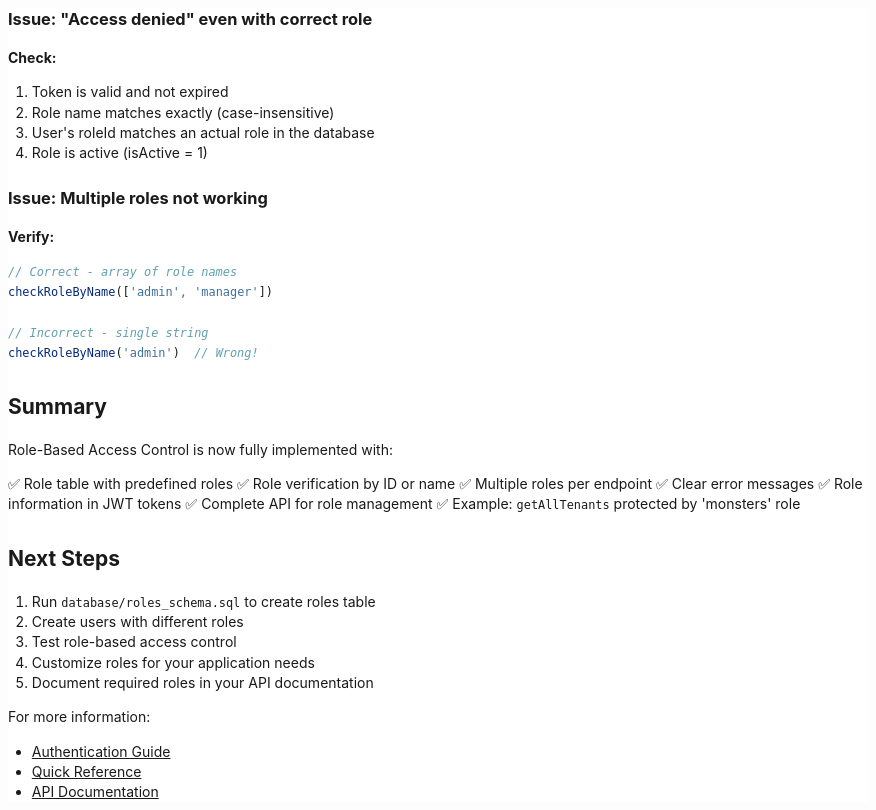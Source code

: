 ### Issue: "Access denied" even with correct role

**Check:**
1. Token is valid and not expired
2. Role name matches exactly (case-insensitive)
3. User's roleId matches an actual role in the database
4. Role is active (isActive = 1)

### Issue: Multiple roles not working

**Verify:**
```javascript
// Correct - array of role names
checkRoleByName(['admin', 'manager'])

// Incorrect - single string
checkRoleByName('admin')  // Wrong!
```

## Summary

Role-Based Access Control is now fully implemented with:

✅ Role table with predefined roles
✅ Role verification by ID or name
✅ Multiple roles per endpoint
✅ Clear error messages
✅ Role information in JWT tokens
✅ Complete API for role management
✅ Example: `getAllTenants` protected by 'monsters' role

## Next Steps

1. Run `database/roles_schema.sql` to create roles table
2. Create users with different roles
3. Test role-based access control
4. Customize roles for your application needs
5. Document required roles in your API documentation

For more information:
- [Authentication Guide](./AUTHENTICATION.md)
- [Quick Reference](./QUICK_REFERENCE.md)
- [API Documentation](http://localhost:3000/api-docs)

